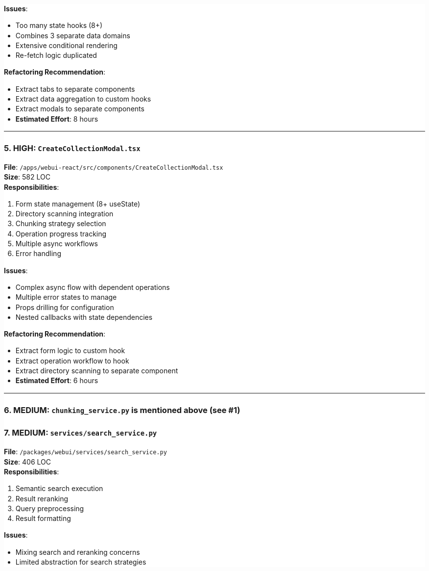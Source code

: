 **Issues**:
- Too many state hooks (8+)
- Combines 3 separate data domains
- Extensive conditional rendering
- Re-fetch logic duplicated

**Refactoring Recommendation**:
- Extract tabs to separate components
- Extract data aggregation to custom hooks
- Extract modals to separate components
- **Estimated Effort**: 8 hours

---

### 5. **HIGH**: `CreateCollectionModal.tsx` 
**File**: `/apps/webui-react/src/components/CreateCollectionModal.tsx`  
**Size**: 582 LOC  
**Responsibilities**:
1. Form state management (8+ useState)
2. Directory scanning integration
3. Chunking strategy selection
4. Operation progress tracking
5. Multiple async workflows
6. Error handling

**Issues**:
- Complex async flow with dependent operations
- Multiple error states to manage
- Props drilling for configuration
- Nested callbacks with state dependencies

**Refactoring Recommendation**:
- Extract form logic to custom hook
- Extract operation workflow to hook
- Extract directory scanning to separate component
- **Estimated Effort**: 6 hours

---

### 6. **MEDIUM**: `chunking_service.py` is mentioned above (see #1)

### 7. **MEDIUM**: `services/search_service.py` 
**File**: `/packages/webui/services/search_service.py`  
**Size**: 406 LOC  
**Responsibilities**:
1. Semantic search execution
2. Result reranking
3. Query preprocessing
4. Result formatting

**Issues**:
- Mixing search and reranking concerns
- Limited abstraction for search strategies
